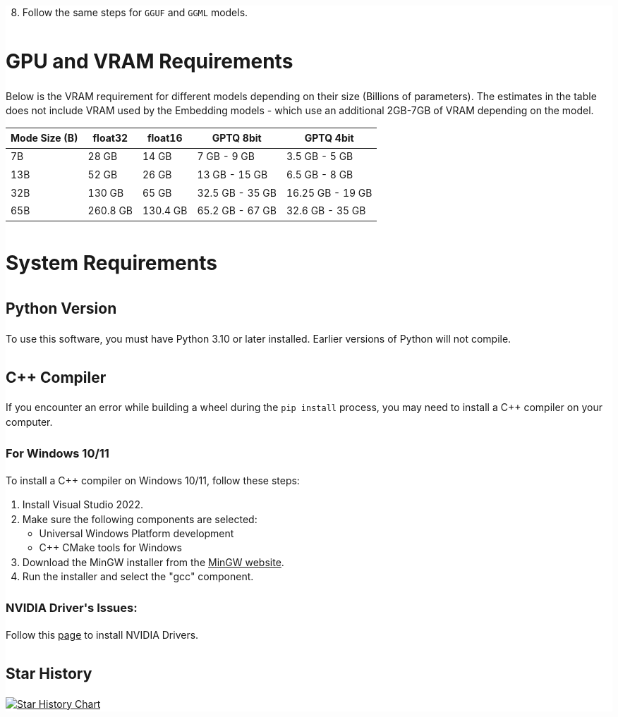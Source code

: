 8. Follow the same steps for `GGUF` and `GGML` models.

# GPU and VRAM Requirements

Below is the VRAM requirement for different models depending on their size (Billions of parameters). The estimates in the table does not include VRAM used by the Embedding models - which use an additional 2GB-7GB of VRAM depending on the model.

| Mode Size (B) | float32   | float16   | GPTQ 8bit      | GPTQ 4bit          |
| ------- | --------- | --------- | -------------- | ------------------ |
| 7B      | 28 GB     | 14 GB     | 7 GB - 9 GB    | 3.5 GB - 5 GB      |
| 13B     | 52 GB     | 26 GB     | 13 GB - 15 GB  | 6.5 GB - 8 GB      |
| 32B     | 130 GB    | 65 GB     | 32.5 GB - 35 GB| 16.25 GB - 19 GB   |
| 65B     | 260.8 GB  | 130.4 GB  | 65.2 GB - 67 GB| 32.6 GB - 35 GB    |


# System Requirements

## Python Version

To use this software, you must have Python 3.10 or later installed. Earlier versions of Python will not compile.

## C++ Compiler

If you encounter an error while building a wheel during the `pip install` process, you may need to install a C++ compiler on your computer.

### For Windows 10/11

To install a C++ compiler on Windows 10/11, follow these steps:

1. Install Visual Studio 2022.
2. Make sure the following components are selected:
   - Universal Windows Platform development
   - C++ CMake tools for Windows
3. Download the MinGW installer from the [MinGW website](https://sourceforge.net/projects/mingw/).
4. Run the installer and select the "gcc" component.

### NVIDIA Driver's Issues:

Follow this [page](https://linuxconfig.org/how-to-install-the-nvidia-drivers-on-ubuntu-22-04) to install NVIDIA Drivers.

## Star History

[![Star History Chart](https://api.star-history.com/svg?repos=PromtEngineer/localGPT&type=Date)](https://star-history.com/#PromtEngineer/localGPT&Date)
